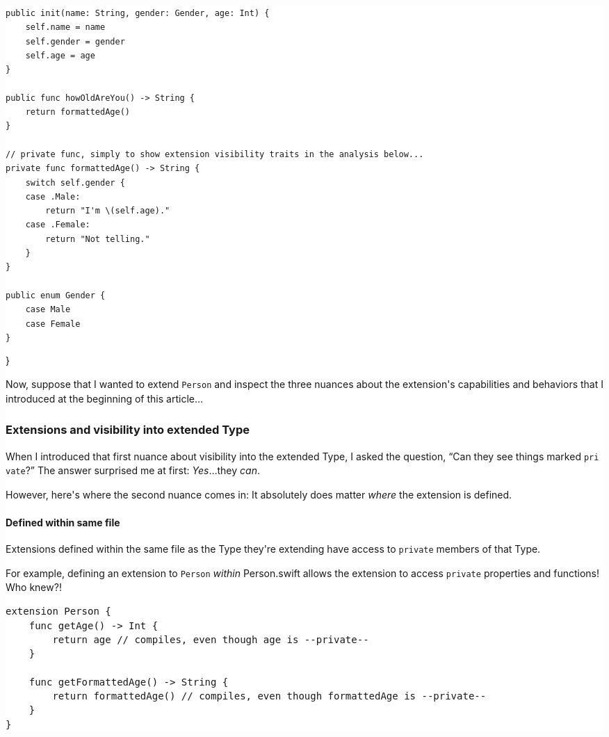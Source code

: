     public init(name: String, gender: Gender, age: Int) {
        self.name = name
        self.gender = gender
        self.age = age
    }
    
    public func howOldAreYou() -> String {
        return formattedAge()
    }
    
    // private func, simply to show extension visibility traits in the analysis below...
    private func formattedAge() -> String {
        switch self.gender {
        case .Male:
            return "I'm \(self.age)."
        case .Female:
            return "Not telling."
        }
    }
    
    public enum Gender {
        case Male
        case Female
    }
}</pre>

Now, suppose that I wanted to extend `Person` and inspect the three nuances about the extension's capabilities and behaviors that I introduced at the beginning of this article&#8230;

<a name="extension-visibility" class="jump-target"></a>

### Extensions and visibility into extended Type

When I introduced that first nuance about visibility into the extended Type, I asked the question, &#8220;Can they see things marked `private`?&#8221; The answer surprised me at first: _Yes_&#8230;they _can_.

However, here's where the second nuance comes in: It absolutely does matter _where_ the extension is defined.

<a name="defined-same-file" class="jump-target"></a>

#### Defined within same file

Extensions defined within the same file as the Type they're extending have access to `private` members of that Type.

For example, defining an extension to `Person` _within_ Person.swift allows the extension to access `private` properties and functions! Who knew?!

<pre class="lang:swift decode:true " >extension Person {
    func getAge() -&gt; Int {
        return age // compiles, even though age is --private--
    }
    
    func getFormattedAge() -&gt; String {
        return formattedAge() // compiles, even though formattedAge is --private--
    }
}</pre>
